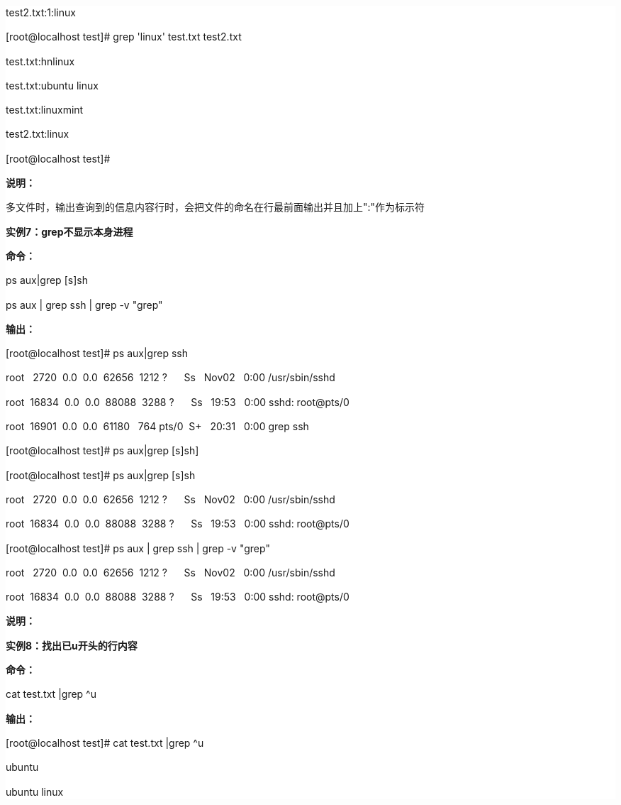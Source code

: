 test2.txt:1:linux

[root@localhost test]# grep 'linux' test.txt test2.txt 

test.txt:hnlinux

test.txt:ubuntu linux

test.txt:linuxmint

test2.txt:linux

[root@localhost test]#

**说明：**

多文件时，输出查询到的信息内容行时，会把文件的命名在行最前面输出并且加上":"作为标示符

**实例7：grep不显示本身进程**

**命令：**

ps aux|grep \[s]sh

ps aux | grep ssh | grep -v "grep"

**输出：**

[root@localhost test]# ps aux|grep ssh

root   2720  0.0  0.0  62656  1212 ?      Ss   Nov02   0:00 /usr/sbin/sshd

root  16834  0.0  0.0  88088  3288 ?      Ss   19:53   0:00 sshd: root@pts/0 

root  16901  0.0  0.0  61180   764 pts/0  S+   20:31   0:00 grep ssh

[root@localhost test]# ps aux|grep \[s]sh]

[root@localhost test]# ps aux|grep \[s]sh

root   2720  0.0  0.0  62656  1212 ?      Ss   Nov02   0:00 /usr/sbin/sshd

root  16834  0.0  0.0  88088  3288 ?      Ss   19:53   0:00 sshd: root@pts/0 

[root@localhost test]# ps aux | grep ssh | grep -v "grep"

root   2720  0.0  0.0  62656  1212 ?      Ss   Nov02   0:00 /usr/sbin/sshd

root  16834  0.0  0.0  88088  3288 ?      Ss   19:53   0:00 sshd: root@pts/0

**说明：**

**实例8：找出已u开头的行内容**

**命令：**

cat test.txt |grep ^u

**输出：**

[root@localhost test]# cat test.txt |grep ^u

ubuntu

ubuntu linux
